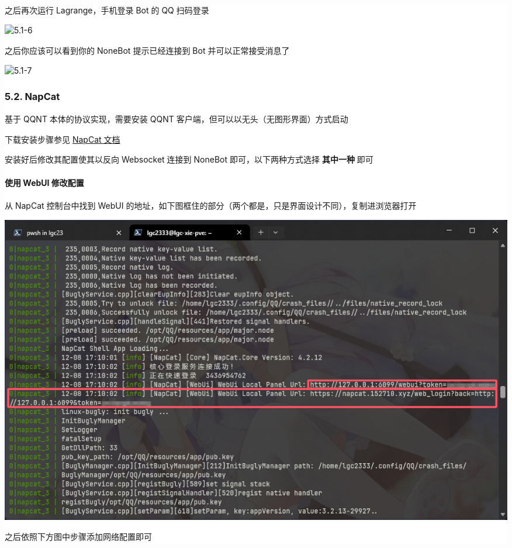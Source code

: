 之后再次运行 Lagrange，手机登录 Bot 的 QQ 扫码登录

![5.1-6](./assets/5_1-6.png)

之后你应该可以看到你的 NoneBot 提示已经连接到 Bot 并可以正常接受消息了

![5.1-7](./assets/5_1-7.png)

### 5.2. NapCat

基于 QQNT 本体的协议实现，需要安装 QQNT 客户端，但可以以无头（无图形界面）方式启动

下载安装步骤参见 [NapCat 文档](https://napcat.napneko.icu/guide/start-install)

安装好后修改其配置使其以反向 Websocket 连接到 NoneBot 即可，以下两种方式选择 **其中一种** 即可

#### 使用 WebUI 修改配置

从 NapCat 控制台中找到 WebUI 的地址，如下图框住的部分（两个都是，只是界面设计不同），复制进浏览器打开

![5.2-1](./assets/5_2-1.png)

之后依照下方图中步骤添加网络配置即可
